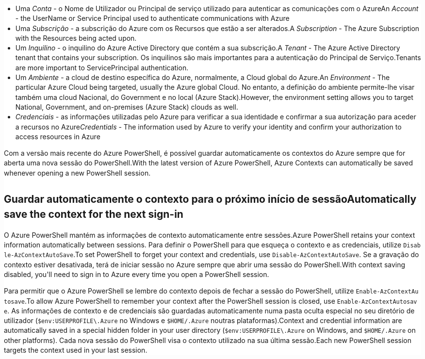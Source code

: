 - <span data-ttu-id="d6244-112">Uma *Conta* - o Nome de Utilizador ou Principal de serviço utilizado para autenticar as comunicações com o Azure</span><span class="sxs-lookup"><span data-stu-id="d6244-112">An *Account* - the UserName or Service Principal used to authenticate communications with Azure</span></span>
- <span data-ttu-id="d6244-113">Uma *Subscrição* - a subscrição do Azure com os Recursos que estão a ser alterados.</span><span class="sxs-lookup"><span data-stu-id="d6244-113">A *Subscription* - The Azure Subscription with the Resources being acted upon.</span></span>
- <span data-ttu-id="d6244-114">Um *Inquilino* - o inquilino do Azure Active Directory que contém a sua subscrição.</span><span class="sxs-lookup"><span data-stu-id="d6244-114">A *Tenant* - The Azure Active Directory tenant that contains your subscription.</span></span> <span data-ttu-id="d6244-115">Os inquilinos são mais importantes para a autenticação do Principal de Serviço.</span><span class="sxs-lookup"><span data-stu-id="d6244-115">Tenants are more important to ServicePrincipal authentication.</span></span>
- <span data-ttu-id="d6244-116">Um *Ambiente* - a cloud de destino específica do Azure, normalmente, a Cloud global do Azure.</span><span class="sxs-lookup"><span data-stu-id="d6244-116">An *Environment* - The particular Azure Cloud being targeted, usually the Azure global Cloud.</span></span>
  <span data-ttu-id="d6244-117">No entanto, a definição do ambiente permite-lhe visar também uma cloud Nacional, do Government e no local (Azure Stack).</span><span class="sxs-lookup"><span data-stu-id="d6244-117">However, the environment setting allows you to target National, Government, and on-premises (Azure Stack) clouds as well.</span></span>
- <span data-ttu-id="d6244-118">*Credenciais* - as informações utilizadas pelo Azure para verificar a sua identidade e confirmar a sua autorização para aceder a recursos no Azure</span><span class="sxs-lookup"><span data-stu-id="d6244-118">*Credentials* - The information used by Azure to verify your identity and confirm your authorization to access resources in Azure</span></span>

<span data-ttu-id="d6244-119">Com a versão mais recente do Azure PowerShell, é possível guardar automaticamente os contextos do Azure sempre que for aberta uma nova sessão do PowerShell.</span><span class="sxs-lookup"><span data-stu-id="d6244-119">With the latest version of Azure PowerShell, Azure Contexts can automatically be saved whenever opening a new PowerShell session.</span></span>

## <a name="automatically-save-the-context-for-the-next-sign-in"></a><span data-ttu-id="d6244-120">Guardar automaticamente o contexto para o próximo início de sessão</span><span class="sxs-lookup"><span data-stu-id="d6244-120">Automatically save the context for the next sign-in</span></span>

<span data-ttu-id="d6244-121">O Azure PowerShell mantém as informações de contexto automaticamente entre sessões.</span><span class="sxs-lookup"><span data-stu-id="d6244-121">Azure PowerShell retains your context information automatically between sessions.</span></span> <span data-ttu-id="d6244-122">Para definir o PowerShell para que esqueça o contexto e as credenciais, utilize `Disable-AzContextAutoSave`.</span><span class="sxs-lookup"><span data-stu-id="d6244-122">To set PowerShell to forget your context and credentials, use `Disable-AzContextAutoSave`.</span></span> <span data-ttu-id="d6244-123">Se a gravação do contexto estiver desativada, terá de iniciar sessão no Azure sempre que abrir uma sessão do PowerShell.</span><span class="sxs-lookup"><span data-stu-id="d6244-123">With context saving disabled, you'll need to sign in to Azure every time you open a PowerShell session.</span></span>

<span data-ttu-id="d6244-124">Para permitir que o Azure PowerShell se lembre do contexto depois de fechar a sessão do PowerShell, utilize `Enable-AzContextAutosave`.</span><span class="sxs-lookup"><span data-stu-id="d6244-124">To allow Azure PowerShell to remember your context after the PowerShell session is closed, use `Enable-AzContextAutosave`.</span></span> <span data-ttu-id="d6244-125">As informações de contexto e de credenciais são guardadas automaticamente numa pasta oculta especial no seu diretório de utilizador (`$env:USERPROFILE\.Azure` no Windows e `$HOME/.Azure` noutras plataformas).</span><span class="sxs-lookup"><span data-stu-id="d6244-125">Context and credential information are automatically saved in a special hidden folder in your user directory (`$env:USERPROFILE\.Azure` on Windows, and `$HOME/.Azure` on other platforms).</span></span> <span data-ttu-id="d6244-126">Cada nova sessão do PowerShell visa o contexto utilizado na sua última sessão.</span><span class="sxs-lookup"><span data-stu-id="d6244-126">Each new PowerShell session targets the context used in your last session.</span></span>

